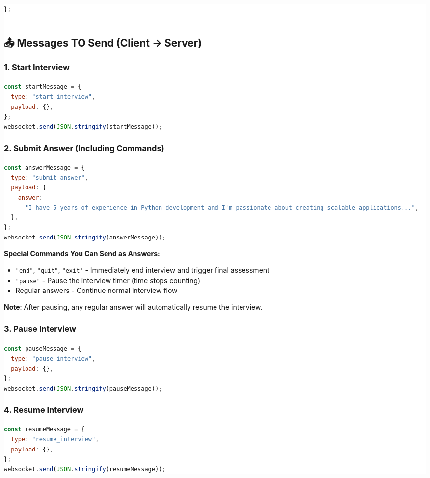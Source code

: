 ```javascript
};
```

---

## 📤 **Messages TO Send (Client → Server)**

### **1. Start Interview**

```javascript
const startMessage = {
  type: "start_interview",
  payload: {},
};
websocket.send(JSON.stringify(startMessage));
```

### **2. Submit Answer (Including Commands)**

```javascript
const answerMessage = {
  type: "submit_answer",
  payload: {
    answer:
      "I have 5 years of experience in Python development and I'm passionate about creating scalable applications...",
  },
};
websocket.send(JSON.stringify(answerMessage));
```

**Special Commands You Can Send as Answers:**

- `"end"`, `"quit"`, `"exit"` - Immediately end interview and trigger final assessment
- `"pause"` - Pause the interview timer (time stops counting)
- Regular answers - Continue normal interview flow

**Note**: After pausing, any regular answer will automatically resume the interview.

### **3. Pause Interview**

```javascript
const pauseMessage = {
  type: "pause_interview",
  payload: {},
};
websocket.send(JSON.stringify(pauseMessage));
```

### **4. Resume Interview**

```javascript
const resumeMessage = {
  type: "resume_interview",
  payload: {},
};
websocket.send(JSON.stringify(resumeMessage));
```
